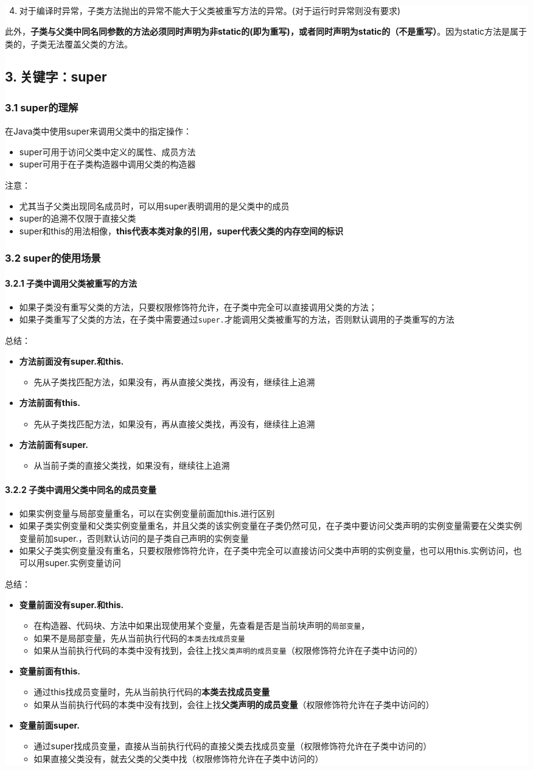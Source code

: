 4. 对于编译时异常，子类方法抛出的异常不能大于父类被重写方法的异常。(对于运行时异常则没有要求)

此外，**子类与父类中同名同参数的方法必须同时声明为非static的(即为重写)，或者同时声明为static的（不是重写）**。因为static方法是属于类的，子类无法覆盖父类的方法。


## 3. 关键字：super

### 3.1 super的理解

在Java类中使用super来调用父类中的指定操作：

- super可用于访问父类中定义的属性、成员方法
- super可用于在子类构造器中调用父类的构造器

注意：

- 尤其当子父类出现同名成员时，可以用super表明调用的是父类中的成员
- super的追溯不仅限于直接父类
- super和this的用法相像，**this代表本类对象的引用，super代表父类的内存空间的标识**

### 3.2 super的使用场景

#### 3.2.1 子类中调用父类被重写的方法

- 如果子类没有重写父类的方法，只要权限修饰符允许，在子类中完全可以直接调用父类的方法；
- 如果子类重写了父类的方法，在子类中需要通过`super.`才能调用父类被重写的方法，否则默认调用的子类重写的方法

总结：

* **方法前面没有super.和this.**
  * 先从子类找匹配方法，如果没有，再从直接父类找，再没有，继续往上追溯

* **方法前面有this.**
  * 先从子类找匹配方法，如果没有，再从直接父类找，再没有，继续往上追溯

* **方法前面有super.**
  * 从当前子类的直接父类找，如果没有，继续往上追溯

#### 3.2.2 子类中调用父类中同名的成员变量

- 如果实例变量与局部变量重名，可以在实例变量前面加this.进行区别
- 如果子类实例变量和父类实例变量重名，并且父类的该实例变量在子类仍然可见，在子类中要访问父类声明的实例变量需要在父类实例变量前加super.，否则默认访问的是子类自己声明的实例变量
- 如果父子类实例变量没有重名，只要权限修饰符允许，在子类中完全可以直接访问父类中声明的实例变量，也可以用this.实例访问，也可以用super.实例变量访问


总结：

* **变量前面没有super.和this.**
  * 在构造器、代码块、方法中如果出现使用某个变量，先查看是否是当前块声明的`局部变量`，
  * 如果不是局部变量，先从当前执行代码的`本类去找成员变量`
  * 如果从当前执行代码的本类中没有找到，会往上找`父类声明的成员变量`（权限修饰符允许在子类中访问的）

* **变量前面有this.** 
  * 通过this找成员变量时，先从当前执行代码的**本类去找成员变量**
  * 如果从当前执行代码的本类中没有找到，会往上找**父类声明的成员变量**（权限修饰符允许在子类中访问的）

* **变量前面super.** 
  * 通过super找成员变量，直接从当前执行代码的直接父类去找成员变量（权限修饰符允许在子类中访问的）
  * 如果直接父类没有，就去父类的父类中找（权限修饰符允许在子类中访问的）
